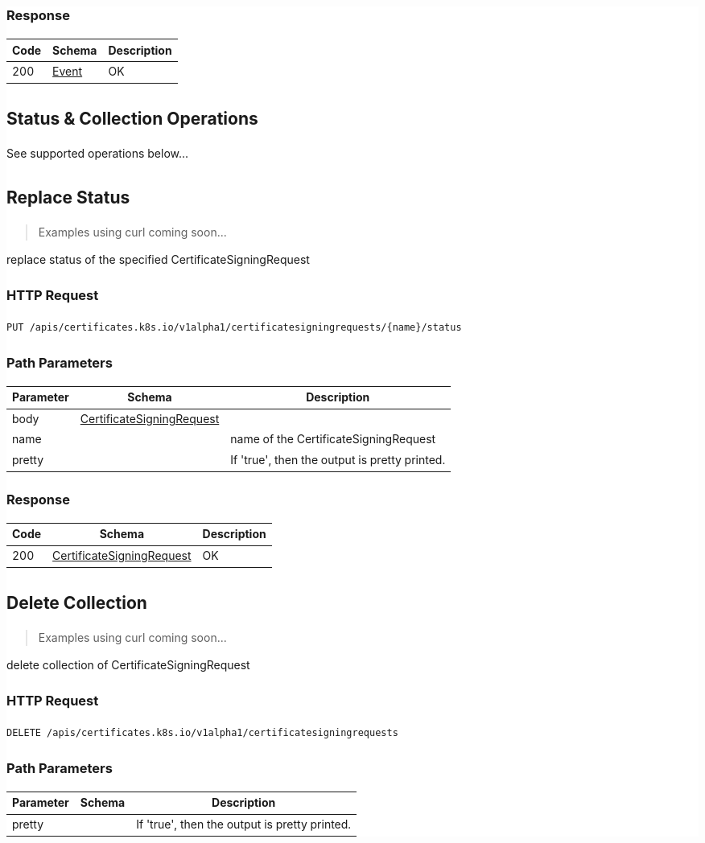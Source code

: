 
### Response

Code         | Schema     | Description
------------ | ---------- | -----------
200 | [Event](#event-v1) | OK



## <strong>Status & Collection Operations</strong>

See supported operations below...

## Replace Status

> Examples using curl coming soon...

replace status of the specified CertificateSigningRequest

### HTTP Request

`PUT /apis/certificates.k8s.io/v1alpha1/certificatesigningrequests/{name}/status`

### Path Parameters

Parameter    | Schema     | Description
------------ | ---------- | -----------
body | [CertificateSigningRequest](#certificatesigningrequest-v1alpha1) | 
name |  | name of the CertificateSigningRequest
pretty |  | If 'true', then the output is pretty printed.


### Response

Code         | Schema     | Description
------------ | ---------- | -----------
200 | [CertificateSigningRequest](#certificatesigningrequest-v1alpha1) | OK


## Delete Collection

> Examples using curl coming soon...

delete collection of CertificateSigningRequest

### HTTP Request

`DELETE /apis/certificates.k8s.io/v1alpha1/certificatesigningrequests`

### Path Parameters

Parameter    | Schema     | Description
------------ | ---------- | -----------
pretty |  | If 'true', then the output is pretty printed.
